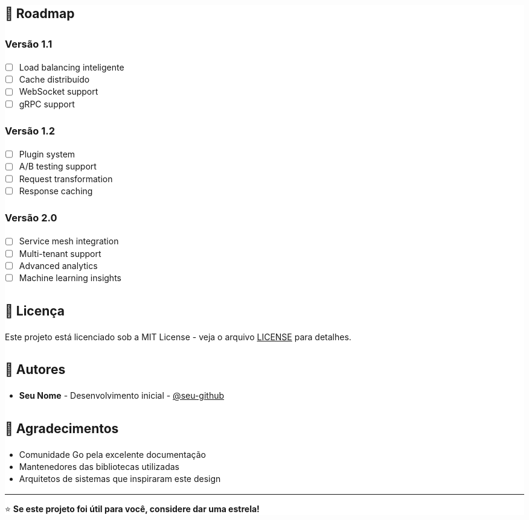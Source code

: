 ## 📝 Roadmap

### Versão 1.1

- [ ] Load balancing inteligente
- [ ] Cache distribuído
- [ ] WebSocket support
- [ ] gRPC support

### Versão 1.2

- [ ] Plugin system
- [ ] A/B testing support
- [ ] Request transformation
- [ ] Response caching

### Versão 2.0

- [ ] Service mesh integration
- [ ] Multi-tenant support
- [ ] Advanced analytics
- [ ] Machine learning insights

## 📄 Licença

Este projeto está licenciado sob a MIT License - veja o arquivo [LICENSE](LICENSE) para detalhes.

## 👥 Autores

- **Seu Nome** - Desenvolvimento inicial - [@seu-github](https://github.com/seu-github)

## 🙏 Agradecimentos

- Comunidade Go pela excelente documentação
- Mantenedores das bibliotecas utilizadas
- Arquitetos de sistemas que inspiraram este design

---

⭐ **Se este projeto foi útil para você, considere dar uma estrela!**
